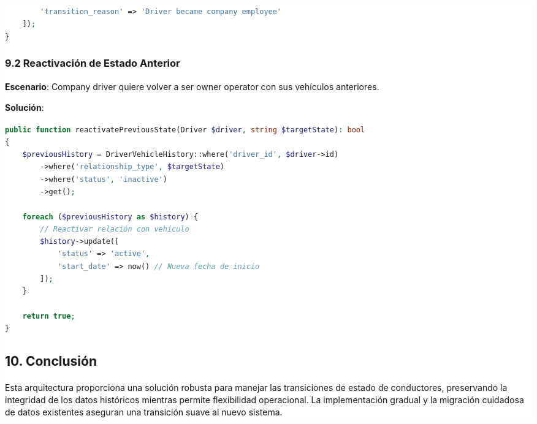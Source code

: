 ```php
        'transition_reason' => 'Driver became company employee'
    ]);
}
```

### 9.2 Reactivación de Estado Anterior

**Escenario**: Company driver quiere volver a ser owner operator con sus vehículos anteriores.

**Solución**:
```php
public function reactivatePreviousState(Driver $driver, string $targetState): bool
{
    $previousHistory = DriverVehicleHistory::where('driver_id', $driver->id)
        ->where('relationship_type', $targetState)
        ->where('status', 'inactive')
        ->get();
        
    foreach ($previousHistory as $history) {
        // Reactivar relación con vehículo
        $history->update([
            'status' => 'active',
            'start_date' => now() // Nueva fecha de inicio
        ]);
    }
    
    return true;
}
```

## 10. Conclusión

Esta arquitectura proporciona una solución robusta para manejar las transiciones de estado de conductores, preservando la integridad de los datos históricos mientras permite flexibilidad operacional. La implementación gradual y la migración cuidadosa de datos existentes aseguran una transición suave al nuevo sistema.